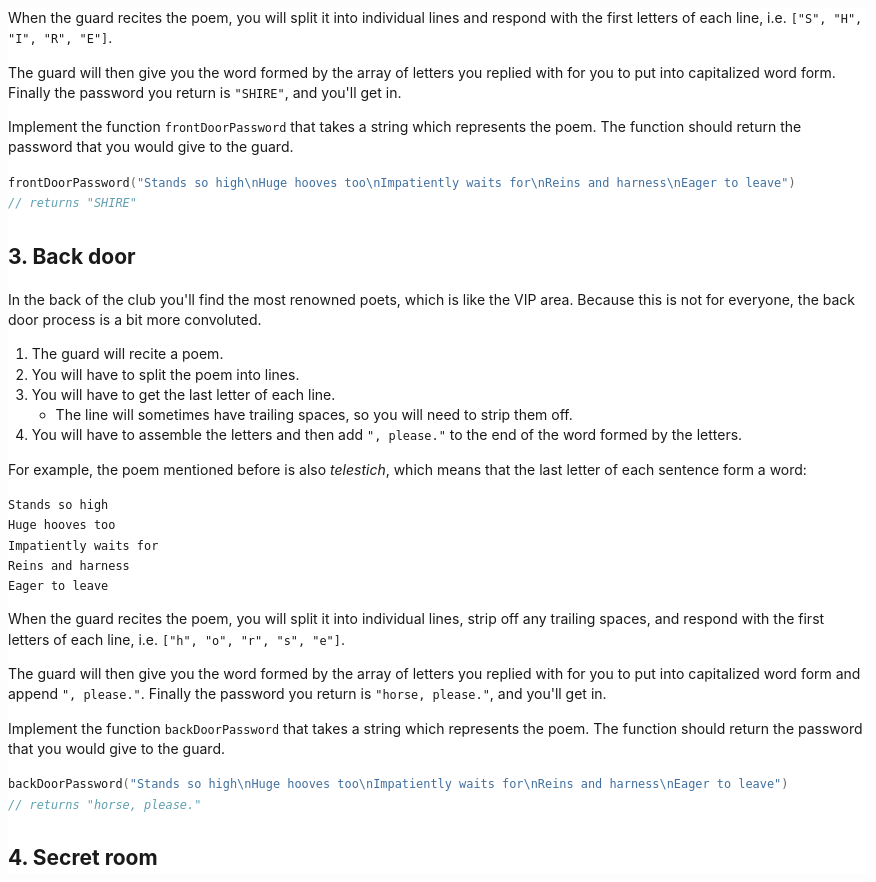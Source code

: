 When the guard recites the poem, you will split it into individual lines and respond with the first letters of each line, i.e. `["S", "H", "I", "R", "E"]`.

The guard will then give you the word formed by the array of letters you replied with for you to put into capitalized word form.
Finally the password you return is `"SHIRE"`, and you'll get in.

Implement the function `frontDoorPassword` that takes a string which represents the poem.
The function should return the password that you would give to the guard.

```swift
frontDoorPassword("Stands so high\nHuge hooves too\nImpatiently waits for\nReins and harness\nEager to leave")
// returns "SHIRE"
```

## 3. Back door

In the back of the club you'll find the most renowned poets, which is like the VIP area.
Because this is not for everyone, the back door process is a bit more convoluted.

1. The guard will recite a poem.
2. You will have to split the poem into lines.
3. You will have to get the last letter of each line.
   - The line will sometimes have trailing spaces, so you will need to strip them off.
4. You will have to assemble the letters and then add `", please."` to the end of the word formed by the letters.

For example, the poem mentioned before is also _telestich_, which means that the last letter of each sentence form a word:

```text
Stands so high
Huge hooves too
Impatiently waits for
Reins and harness
Eager to leave
```

When the guard recites the poem, you will split it into individual lines, strip off any trailing spaces, and respond with the first letters of each line, i.e. `["h", "o", "r", "s", "e"]`.

The guard will then give you the word formed by the array of letters you replied with for you to put into capitalized word form and append `", please."`.
Finally the password you return is `"horse, please."`, and you'll get in.

Implement the function `backDoorPassword` that takes a string which represents the poem.
The function should return the password that you would give to the guard.

```swift
backDoorPassword("Stands so high\nHuge hooves too\nImpatiently waits for\nReins and harness\nEager to leave")
// returns "horse, please."
```

## 4. Secret room


[components]: https://developer.apple.com/documentation/foundation/nsstring/components(separatedby:)-238fy
[hasPrefix]: https://developer.apple.com/documentation/foundation/nsstring/hasprefix(_:)
[hasSuffix]: https://developer.apple.com/documentation/foundation/nsstring/hassuffix(_:)
[lowercased]: https://developer.apple.com/documentation/foundation/nsstring/lowercased
[uppercased]: https://developer.apple.com/documentation/foundation/nsstring/uppercased
[capitalized]: https://developer.apple.com/documentation/foundation/nsstring/capitalized
[replacingOccurrences]: https://developer.apple.com/documentation/foundation/nsstring/replacingoccurrences(of:with:)
[joined]: https://developer.apple.com/documentation/swift/array/joined(separator:)-7uber
[string-docs]: https://developer.apple.com/documentation/swift/String
[nsstring-docs]: https://developer.apple.com/documentation/foundation/nsstring
[string-format-specifiers]: https://developer.apple.com/library/archive/documentation/Cocoa/Conceptual/Strings/Articles/formatSpecifiers.html
[string-indices]: https://docs.swift.org/swift-book/documentation/the-swift-programming-language/stringsandcharacters/#String-Indices
[unicode]: https://en.wikipedia.org/wiki/Unicode
[argument-parser]: https://apple.github.io/swift-argument-parser/documentation/argumentparser/
[network-framework]: https://developer.apple.com/documentation/network
[swifty-beaver]: https://github.com/SwiftyBeaver/SwiftyBeaver
[apple-foundation]: https://developer.apple.com/documentation/foundation